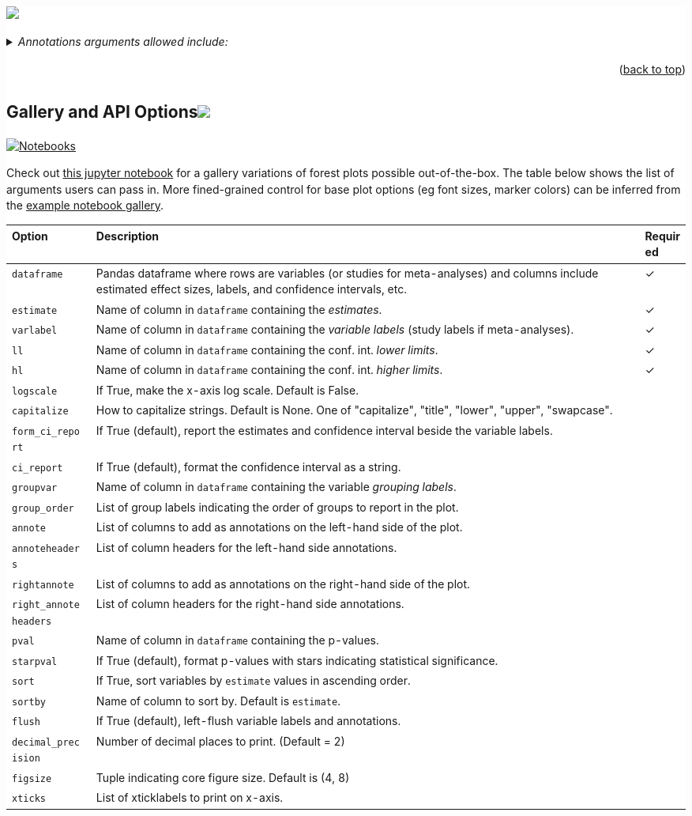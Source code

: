 <p align="left"><img width="70%" src="https://raw.githubusercontent.com/LSYS/forestplot/main/docs/images/main.png"></p>

<details><summary><i>Annotations arguments allowed include:</i></summary></details>
<p align="right">(<a href="#top">back to top</a>)</p>





## Gallery and API Options[![](https://raw.githubusercontent.com/LSYS/forestplot/main/docs/images/pin.svg)](#gallery-and-api-options)

[![Notebooks](https://github.com/LSYS/forestplot/actions/workflows/nb.yml/badge.svg)](https://github.com/LSYS/forestplot/actions/workflows/nb.yml)

Check out [this jupyter notebook](https://nbviewer.org/github/LSYS/forestplot/blob/main/examples/readme-examples.ipynb) for a gallery variations of forest plots possible out-of-the-box.
The table below shows the list of arguments users can pass in.
More fined-grained control for base plot options (eg font sizes, marker colors) can be inferred from the [example notebook gallery](https://nbviewer.org/github/LSYS/forestplot/blob/main/examples/readme-examples.ipynb). 


| Option      | Description                                                                                                                                                 | Required   |
|:-------------|:-------------------------------------------------------------------------------------------------------------------------------------------------------------|:---|
| `dataframe`           | Pandas dataframe where rows are variables (or studies for meta-analyses) and columns include estimated effect sizes, labels, and confidence intervals, etc. | &check; |
| `estimate`            | Name of column in `dataframe` containing the *estimates*.                                                                                                   | &check; |
| `varlabel`            | Name of column in `dataframe` containing the *variable labels* (study labels if meta-analyses).                                                             | &check; |
| `ll`                  | Name of column in `dataframe` containing the conf. int. *lower limits*.                                                                                     | &check; |
| `hl`                  | Name of column in `dataframe` containing the conf. int. *higher limits*.                                                                                    | &check; |
| `logscale`            | If True, make the x-axis log scale. Default is False.                                                                                                     |  |
| `capitalize`          | How to capitalize strings. Default is None. One of "capitalize", "title", "lower", "upper", "swapcase".                                                      | |
| `form_ci_report`      | If True (default), report the estimates and confidence interval beside the variable labels.                                                                 |          |
| `ci_report`           | If True (default), format the confidence interval as a string.                                                                                              |          |
| `groupvar`            | Name of column in `dataframe` containing the variable *grouping labels*.                                                                                    |       |
| `group_order`         | List of group labels indicating the order of groups to report in the plot.                                                                                  |       |
| `annote`              | List of columns to add as annotations on the left-hand side of the plot.                                                                                    |       |
| `annoteheaders`       | List of column headers for the left-hand side annotations.                                                                                                  |       |
| `rightannote`         | List of columns to add as annotations on the right-hand side of the plot.                                                                                   |       |
| `right_annoteheaders` | List of column headers for the right-hand side annotations.                                                                                                 |       |
| `pval`                | Name of column in `dataframe` containing the p-values.                                                                                                      |       |
| `starpval`            | If True (default), format p-values with stars indicating statistical significance.                                                                          |          |
| `sort`                | If True, sort variables by `estimate` values in ascending order.                                                                                            |          |
| `sortby`              | Name of column to sort by. Default is `estimate`.                                                                                                           |       |
| `flush`               | If True (default), left-flush variable labels and annotations.                                                                                              |          |
| `decimal_precision`   | Number of decimal places to print. (Default = 2)                                                                                                            |          |
| `figsize`             | Tuple indicating core figure size. Default is (4, 8)                                                                                                        |          |
| `xticks`              | List of xticklabels to print on x-axis.                                                                                                                     |       |